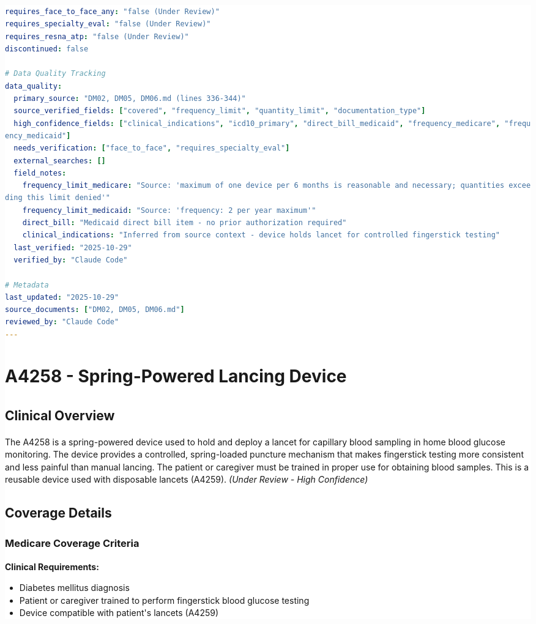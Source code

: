 ```yaml
requires_face_to_face_any: "false (Under Review)"
requires_specialty_eval: "false (Under Review)"
requires_resna_atp: "false (Under Review)"
discontinued: false

# Data Quality Tracking
data_quality:
  primary_source: "DM02, DM05, DM06.md (lines 336-344)"
  source_verified_fields: ["covered", "frequency_limit", "quantity_limit", "documentation_type"]
  high_confidence_fields: ["clinical_indications", "icd10_primary", "direct_bill_medicaid", "frequency_medicare", "frequency_medicaid"]
  needs_verification: ["face_to_face", "requires_specialty_eval"]
  external_searches: []
  field_notes:
    frequency_limit_medicare: "Source: 'maximum of one device per 6 months is reasonable and necessary; quantities exceeding this limit denied'"
    frequency_limit_medicaid: "Source: 'frequency: 2 per year maximum'"
    direct_bill: "Medicaid direct bill item - no prior authorization required"
    clinical_indications: "Inferred from source context - device holds lancet for controlled fingerstick testing"
  last_verified: "2025-10-29"
  verified_by: "Claude Code"

# Metadata
last_updated: "2025-10-29"
source_documents: ["DM02, DM05, DM06.md"]
reviewed_by: "Claude Code"
---
```


# A4258 - Spring-Powered Lancing Device

## Clinical Overview

The A4258 is a spring-powered device used to hold and deploy a lancet for capillary blood sampling in home blood glucose monitoring. The device provides a controlled, spring-loaded puncture mechanism that makes fingerstick testing more consistent and less painful than manual lancing. The patient or caregiver must be trained in proper use for obtaining blood samples. This is a reusable device used with disposable lancets (A4259). *(Under Review - High Confidence)*

## Coverage Details

### Medicare Coverage Criteria

**Clinical Requirements:**
- Diabetes mellitus diagnosis
- Patient or caregiver trained to perform fingerstick blood glucose testing
- Device compatible with patient's lancets (A4259)

